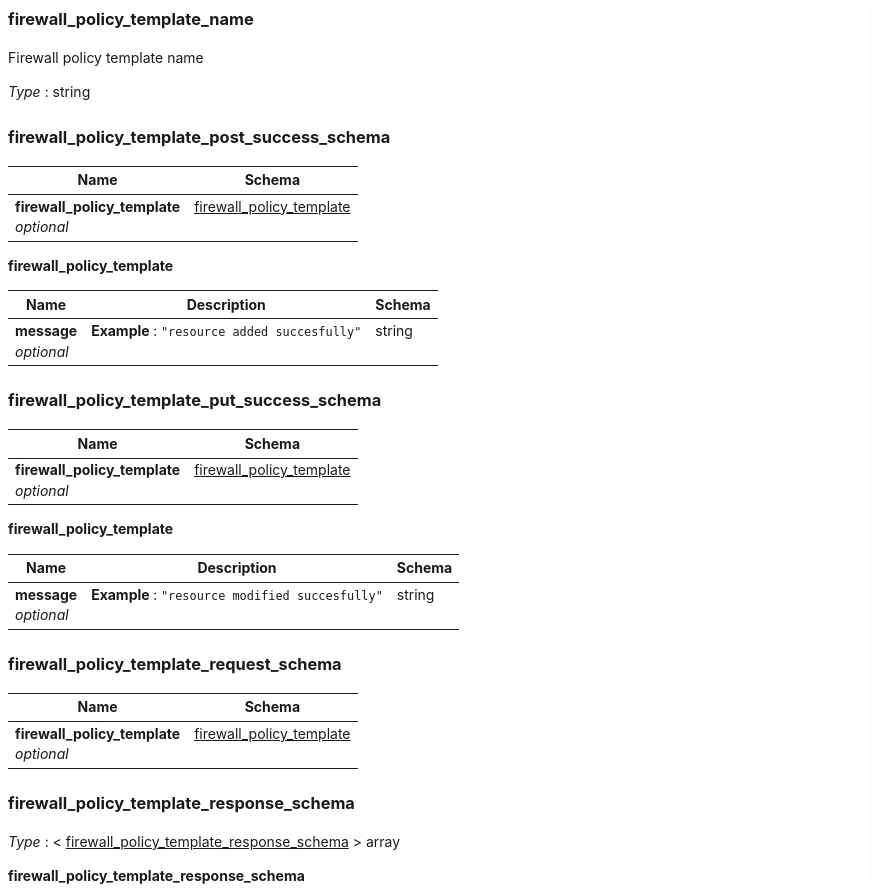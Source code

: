 <a name="firewall\_policy\_template\_name"></a>
### firewall\_policy\_template\_name
Firewall policy template name

*Type* : string


<a name="firewall\_policy\_template\_post\_success\_schema"></a>
### firewall\_policy\_template\_post\_success\_schema

|Name|Schema|
|---|---|
|**firewall\_policy\_template**  <br>*optional*|[firewall\_policy\_template](#firewall\_policy\_template\_post\_success\_schema-firewall\_policy\_template)|

<a name="firewall\_policy\_template\_post\_success\_schema-firewall\_policy\_template"></a>
**firewall\_policy\_template**

|Name|Description|Schema|
|---|---|---|
|**message**  <br>*optional*|**Example** : `"resource added succesfully"`|string|


<a name="firewall\_policy\_template\_put\_success\_schema"></a>
### firewall\_policy\_template\_put\_success\_schema

|Name|Schema|
|---|---|
|**firewall\_policy\_template**  <br>*optional*|[firewall\_policy\_template](#firewall\_policy\_template\_put\_success\_schema-firewall\_policy\_template)|

<a name="firewall\_policy\_template\_put\_success\_schema-firewall\_policy\_template"></a>
**firewall\_policy\_template**

|Name|Description|Schema|
|---|---|---|
|**message**  <br>*optional*|**Example** : `"resource modified succesfully"`|string|


<a name="firewall\_policy\_template\_request\_schema"></a>
### firewall\_policy\_template\_request\_schema

|Name|Schema|
|---|---|
|**firewall\_policy\_template**  <br>*optional*|[firewall\_policy\_template](#firewall\_policy\_template)|


<a name="firewall\_policy\_template\_response\_schema"></a>
### firewall\_policy\_template\_response\_schema
*Type* : < [firewall\_policy\_template\_response\_schema](#firewall\_policy\_template\_response\_schema-inline) > array

<a name="firewall\_policy\_template\_response\_schema-inline"></a>
**firewall\_policy\_template\_response\_schema**

